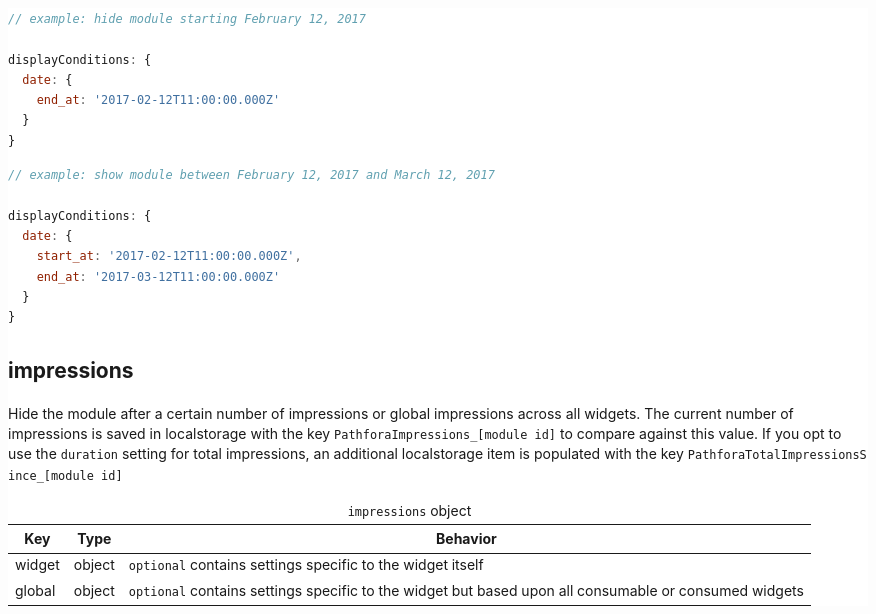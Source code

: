 ``` javascript
// example: hide module starting February 12, 2017

displayConditions: {
  date: {
    end_at: '2017-02-12T11:00:00.000Z'
  }
}
```

``` javascript
// example: show module between February 12, 2017 and March 12, 2017

displayConditions: {
  date: {
    start_at: '2017-02-12T11:00:00.000Z',
    end_at: '2017-03-12T11:00:00.000Z'
  }
}
```



## impressions
Hide the module after a certain number of impressions or global impressions across all widgets. The current number of impressions is saved in localstorage with the key `PathforaImpressions_[module id]` to compare against this value. If you opt to use the `duration` setting for total impressions, an additional localstorage item is populated with the key `PathforaTotalImpressionsSince_[module id]`

<table>
  <thead>
    <tr>
      <td colspan="3" align="center"><code>impressions</code> object</td>
    </tr>
    <tr>
      <th>Key</th>
      <th>Type</th>
      <th>Behavior</th>
    </tr>
  </thead>

  <tr>
    <td>widget</td>
    <td>object</td>
    <td><code>optional</code> contains settings specific to the widget itself</td>
  </tr>
  <tr>
    <td>global</td>
    <td>object</td>
    <td><code>optional</code> contains settings specific to the widget but based upon all consumable or consumed widgets</td>
  </tr>
</table>
